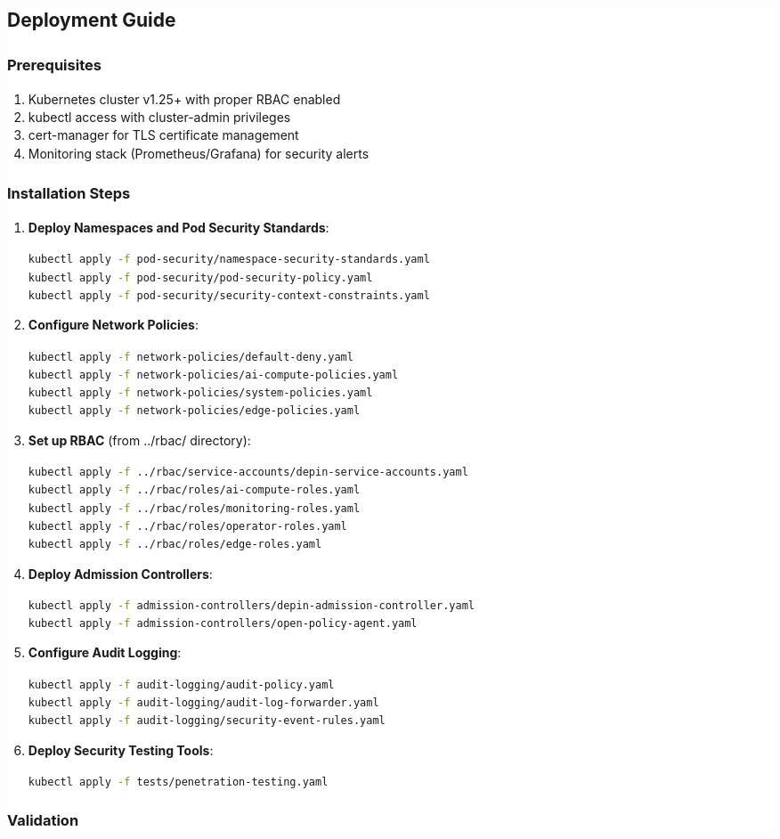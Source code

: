## Deployment Guide

### Prerequisites

1. Kubernetes cluster v1.25+ with proper RBAC enabled
2. kubectl access with cluster-admin privileges
3. cert-manager for TLS certificate management
4. Monitoring stack (Prometheus/Grafana) for security alerts

### Installation Steps

1. **Deploy Namespaces and Pod Security Standards**:
   ```bash
   kubectl apply -f pod-security/namespace-security-standards.yaml
   kubectl apply -f pod-security/pod-security-policy.yaml
   kubectl apply -f pod-security/security-context-constraints.yaml
   ```

2. **Configure Network Policies**:
   ```bash
   kubectl apply -f network-policies/default-deny.yaml
   kubectl apply -f network-policies/ai-compute-policies.yaml
   kubectl apply -f network-policies/system-policies.yaml
   kubectl apply -f network-policies/edge-policies.yaml
   ```

3. **Set up RBAC** (from ../rbac/ directory):
   ```bash
   kubectl apply -f ../rbac/service-accounts/depin-service-accounts.yaml
   kubectl apply -f ../rbac/roles/ai-compute-roles.yaml
   kubectl apply -f ../rbac/roles/monitoring-roles.yaml
   kubectl apply -f ../rbac/roles/operator-roles.yaml
   kubectl apply -f ../rbac/roles/edge-roles.yaml
   ```

4. **Deploy Admission Controllers**:
   ```bash
   kubectl apply -f admission-controllers/depin-admission-controller.yaml
   kubectl apply -f admission-controllers/open-policy-agent.yaml
   ```

5. **Configure Audit Logging**:
   ```bash
   kubectl apply -f audit-logging/audit-policy.yaml
   kubectl apply -f audit-logging/audit-log-forwarder.yaml
   kubectl apply -f audit-logging/security-event-rules.yaml
   ```

6. **Deploy Security Testing Tools**:
   ```bash
   kubectl apply -f tests/penetration-testing.yaml
   ```

### Validation
